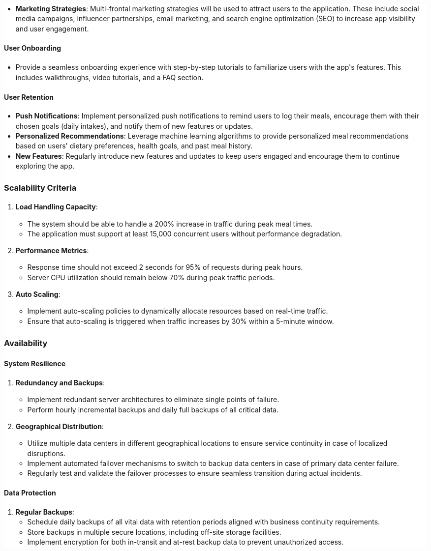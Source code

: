 - **Marketing Strategies**: Multi-frontal marketing strategies will be used to attract users to the application. These include social media campaigns, influencer partnerships, email marketing, and search engine optimization (SEO) to increase app visibility and user engagement.

#### User Onboarding

- Provide a seamless onboarding experience with step-by-step tutorials to familiarize users with the app's features. This includes walkthroughs, video tutorials, and a FAQ section.

#### User Retention

- **Push Notifications**: Implement personalized push notifications to remind users to log their meals, encourage them with their chosen goals (daily intakes), and notify them of new features or updates.
- **Personalized Recommendations**: Leverage machine learning algorithms to provide personalized meal recommendations based on users' dietary preferences, health goals, and past meal history.
- **New Features**: Regularly introduce new features and updates to keep users engaged and encourage them to continue exploring the app.

### Scalability Criteria

1. **Load Handling Capacity**:
   - The system should be able to handle a 200% increase in traffic during peak meal times.
   - The application must support at least 15,000 concurrent users without performance degradation.

2. **Performance Metrics**:
   - Response time should not exceed 2 seconds for 95% of requests during peak hours.
   - Server CPU utilization should remain below 70% during peak traffic periods.

3. **Auto Scaling**:
   - Implement auto-scaling policies to dynamically allocate resources based on real-time traffic.
   - Ensure that auto-scaling is triggered when traffic increases by 30% within a 5-minute window.

### Availability

#### System Resilience

1. **Redundancy and Backups**:
   - Implement redundant server architectures to eliminate single points of failure.
   - Perform hourly incremental backups and daily full backups of all critical data.

2. **Geographical Distribution**:
   - Utilize multiple data centers in different geographical locations to ensure service continuity in case of localized disruptions.
   - Implement automated failover mechanisms to switch to backup data centers in case of primary data center failure.
   - Regularly test and validate the failover processes to ensure seamless transition during actual incidents.

#### Data Protection

1. **Regular Backups**:
   - Schedule daily backups of all vital data with retention periods aligned with business continuity requirements.
   - Store backups in multiple secure locations, including off-site storage facilities.
   - Implement encryption for both in-transit and at-rest backup data to prevent unauthorized access.
